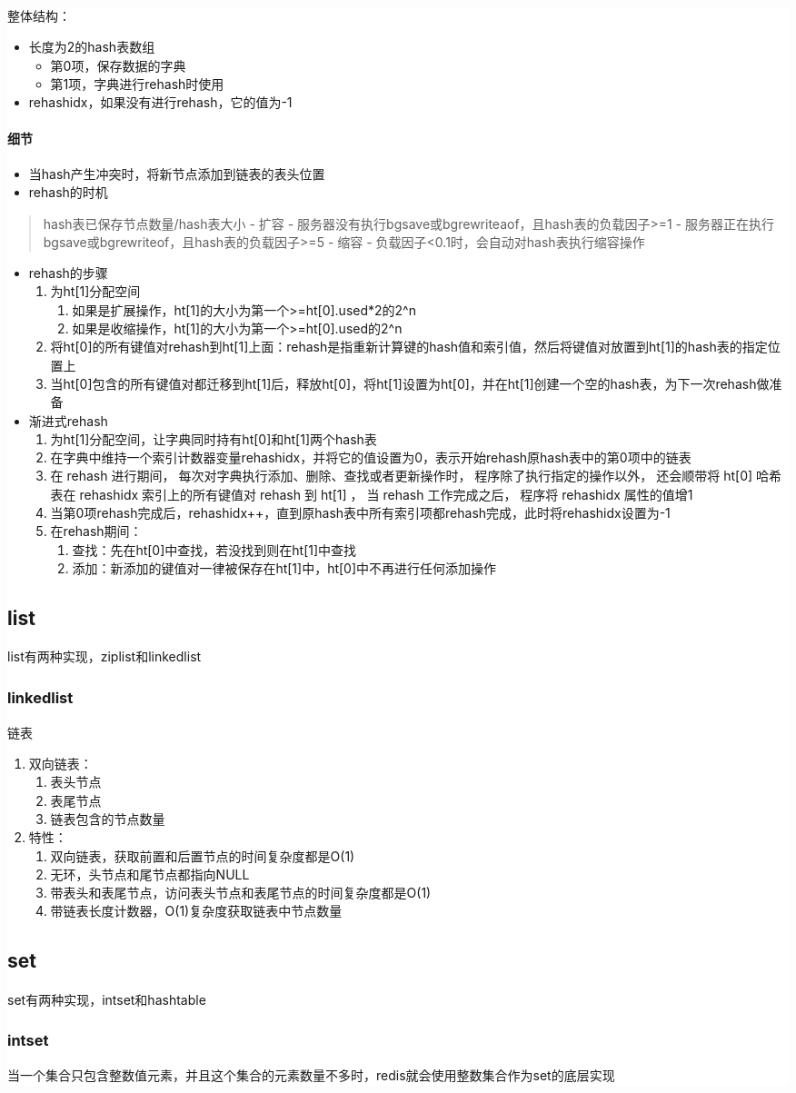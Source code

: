 整体结构：
- 长度为2的hash表数组
	- 第0项，保存数据的字典
	- 第1项，字典进行rehash时使用
- rehashidx，如果没有进行rehash，它的值为-1

#### 细节
- 当hash产生冲突时，将新节点添加到链表的表头位置
- rehash的时机
> hash表已保存节点数量/hash表大小
	- 扩容
		- 服务器没有执行bgsave或bgrewriteaof，且hash表的负载因子>=1
		- 服务器正在执行bgsave或bgrewriteof，且hash表的负载因子>=5
	- 缩容
		- 负载因子<0.1时，会自动对hash表执行缩容操作
- rehash的步骤
	1. 为ht[1]分配空间
		1. 如果是扩展操作，ht[1]的大小为第一个>=ht[0].used*2的2^n
		2. 如果是收缩操作，ht[1]的大小为第一个>=ht[0].used的2^n
	2. 将ht[0]的所有键值对rehash到ht[1]上面：rehash是指重新计算键的hash值和索引值，然后将键值对放置到ht[1]的hash表的指定位置上
	3. 当ht[0]包含的所有键值对都迁移到ht[1]后，释放ht[0]，将ht[1]设置为ht[0]，并在ht[1]创建一个空的hash表，为下一次rehash做准备
- 渐进式rehash
	1. 为ht[1]分配空间，让字典同时持有ht[0]和ht[1]两个hash表
	2. 在字典中维持一个索引计数器变量rehashidx，并将它的值设置为0，表示开始rehash原hash表中的第0项中的链表
	3. 在 rehash 进行期间， 每次对字典执行添加、删除、查找或者更新操作时， 程序除了执行指定的操作以外， 还会顺带将 ht[0] 哈希表在 rehashidx 索引上的所有键值对 rehash 到 ht[1] ， 当 rehash 工作完成之后， 程序将 rehashidx 属性的值增1
	4. 当第0项rehash完成后，rehashidx++，直到原hash表中所有索引项都rehash完成，此时将rehashidx设置为-1
	5. 在rehash期间：
		1. 查找：先在ht[0]中查找，若没找到则在ht[1]中查找
		2. 添加：新添加的键值对一律被保存在ht[1]中，ht[0]中不再进行任何添加操作

## list
list有两种实现，ziplist和linkedlist

### linkedlist
链表
1. 双向链表：
	1. 表头节点
	2. 表尾节点
	3. 链表包含的节点数量
2. 特性：
	1. 双向链表，获取前置和后置节点的时间复杂度都是O(1)
	2. 无环，头节点和尾节点都指向NULL
	3. 带表头和表尾节点，访问表头节点和表尾节点的时间复杂度都是O(1)
	4. 带链表长度计数器，O(1)复杂度获取链表中节点数量

## set
set有两种实现，intset和hashtable

### intset
当一个集合只包含整数值元素，并且这个集合的元素数量不多时，redis就会使用整数集合作为set的底层实现
